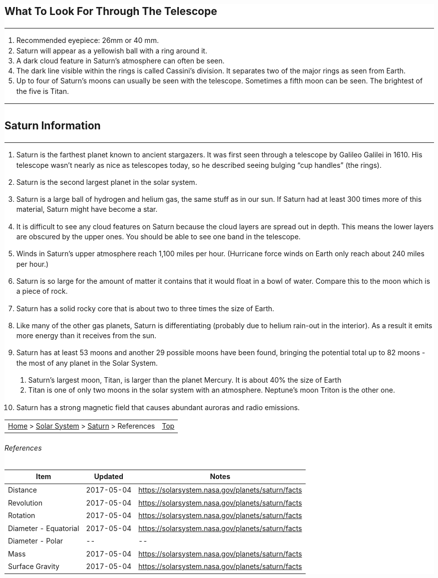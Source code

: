 
## What To Look For Through The Telescope

---

1.	Recommended eyepiece: 26mm or 40 mm.
2.	Saturn will appear as a yellowish ball with a ring around it.
3.	A dark cloud feature in Saturn’s atmosphere can often be seen.
4.	The dark line visible within the rings is called Cassini’s division.  It separates two of the major rings as seen from Earth.
5.	Up to four of Saturn’s moons can usually be seen with the telescope.  Sometimes a fifth moon can be seen.  The brightest of the five is Titan.

---

## Saturn Information

---

1.	Saturn is the farthest planet known to ancient stargazers.  It was first seen through a telescope by Galileo Galilei in 1610.  His telescope wasn’t nearly as nice as telescopes today, so he described seeing bulging “cup handles” (the rings).
2.	Saturn is the second largest planet in the solar system.
3.	Saturn is a large ball of hydrogen and helium gas, the same stuff as in our sun.  If Saturn had at least 300 times more of this material, Saturn might have become a star.
4.	It is difficult to see any cloud features on Saturn because the cloud layers are spread out in depth.  This means the lower layers are obscured by the upper ones.  You should be able to see one band in the telescope.
5.	Winds in Saturn’s upper atmosphere reach 1,100 miles per hour.  (Hurricane force winds on Earth only reach about 240 miles per hour.)
6.	Saturn is so large for the amount of matter it contains that it would float in a bowl of water.  Compare this to the moon which is a piece of rock.
7.	Saturn has a solid rocky core that is about two to three times the size of Earth.
8.	Like many of the other gas planets, Saturn is differentiating (probably due to helium rain-out in the interior).  As a result it emits more energy than it receives from the sun.
9.	Saturn has at least 53 moons and another 29 possible moons have been found, bringing the potential total up to 82 moons - the most of any planet in the Solar System.
	1.	Saturn’s largest moon, Titan, is larger than the planet Mercury. It is about 40% the size of Earth
	2.	Titan is one of only two moons in the solar system with an atmosphere.  Neptune’s moon Triton is the other one.

10.	Saturn has a strong magnetic field that causes abundant auroras and radio emissions.

|    |    |
|:---|---:|
|[Home](/notes/#object-notes) > [Solar System](/notes/#solar-system) > [Saturn](#saturn) > References |[Top](#saturn)|

###### References

|Item|Updated|Notes|
|---|---|---|
|Distance|2017-05-04|<https://solarsystem.nasa.gov/planets/saturn/facts>|
|Revolution|2017-05-04|<https://solarsystem.nasa.gov/planets/saturn/facts>|
|Rotation|2017-05-04|<https://solarsystem.nasa.gov/planets/saturn/facts>|
|Diameter - Equatorial|2017-05-04|<https://solarsystem.nasa.gov/planets/saturn/facts>|
|Diameter - Polar| -- | -- |
|Mass|2017-05-04|<https://solarsystem.nasa.gov/planets/saturn/facts>|
|Surface Gravity|2017-05-04|<https://solarsystem.nasa.gov/planets/saturn/facts>|